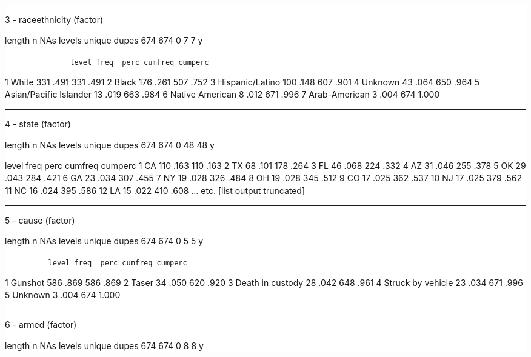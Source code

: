 ------------------------------------------------------------------------------------------------------------------------------------ 
3 - raceethnicity (factor)

  length      n    NAs levels unique  dupes
     674    674      0      7      7      y

                   level freq  perc cumfreq cumperc
1                  White  331  .491     331    .491
2                  Black  176  .261     507    .752
3        Hispanic/Latino  100  .148     607    .901
4                Unknown   43  .064     650    .964
5 Asian/Pacific Islander   13  .019     663    .984
6        Native American    8  .012     671    .996
7          Arab-American    3  .004     674   1.000

------------------------------------------------------------------------------------------------------------------------------------ 
4 - state (factor)

  length      n    NAs levels unique  dupes
     674    674      0     48     48      y

   level freq  perc cumfreq cumperc
1     CA  110  .163     110    .163
2     TX   68  .101     178    .264
3     FL   46  .068     224    .332
4     AZ   31  .046     255    .378
5     OK   29  .043     284    .421
6     GA   23  .034     307    .455
7     NY   19  .028     326    .484
8     OH   19  .028     345    .512
9     CO   17  .025     362    .537
10    NJ   17  .025     379    .562
11    NC   16  .024     395    .586
12    LA   15  .022     410    .608
... etc.
 [list output truncated]

------------------------------------------------------------------------------------------------------------------------------------ 
5 - cause (factor)

  length      n    NAs levels unique  dupes
     674    674      0      5      5      y

              level freq  perc cumfreq cumperc
1           Gunshot  586  .869     586    .869
2             Taser   34  .050     620    .920
3  Death in custody   28  .042     648    .961
4 Struck by vehicle   23  .034     671    .996
5           Unknown    3  .004     674   1.000

------------------------------------------------------------------------------------------------------------------------------------ 
6 - armed (factor)

  length      n    NAs levels unique  dupes
     674    674      0      8      8      y
